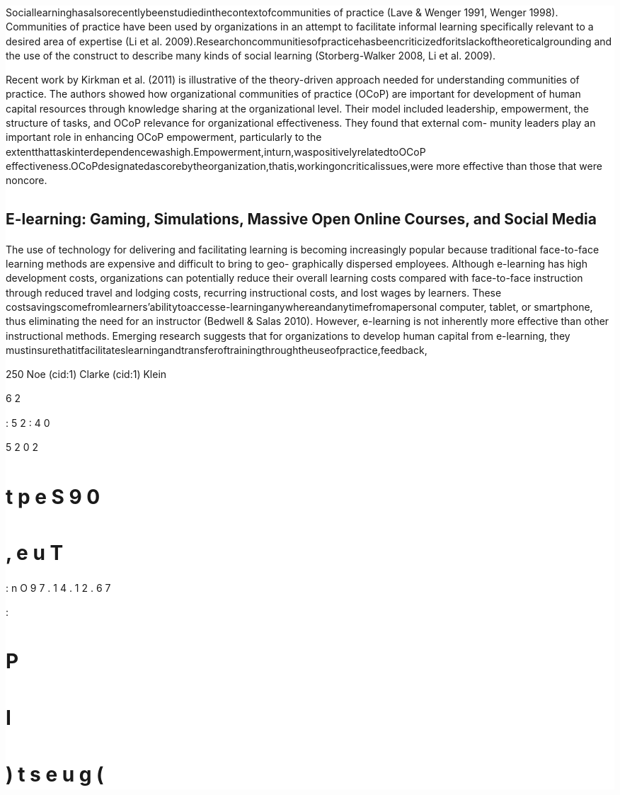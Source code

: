 Sociallearninghasalsorecentlybeenstudiedinthecontextofcommunities of practice (Lave & Wenger 1991, Wenger 1998). Communities of practice have been used by organizations in an attempt to facilitate informal learning specifically relevant to a desired area of expertise (Li et al. 2009).Researchoncommunitiesofpracticehasbeencriticizedforitslackoftheoreticalgrounding and the use of the construct to describe many kinds of social learning (Storberg-Walker 2008, Li et al. 2009).

Recent work by Kirkman et al. (2011) is illustrative of the theory-driven approach needed for understanding communities of practice. The authors showed how organizational communities of practice (OCoP) are important for development of human capital resources through knowledge sharing at the organizational level. Their model included leadership, empowerment, the structure of tasks, and OCoP relevance for organizational effectiveness. They found that external com- munity leaders play an important role in enhancing OCoP empowerment, particularly to the extentthattaskinterdependencewashigh.Empowerment,inturn,waspositivelyrelatedtoOCoP effectiveness.OCoPdesignatedascorebytheorganization,thatis,workingoncriticalissues,were more effective than those that were noncore.

## E-learning: Gaming, Simulations, Massive Open Online Courses, and Social Media

The use of technology for delivering and facilitating learning is becoming increasingly popular because traditional face-to-face learning methods are expensive and difficult to bring to geo- graphically dispersed employees. Although e-learning has high development costs, organizations can potentially reduce their overall learning costs compared with face-to-face instruction through reduced travel and lodging costs, recurring instructional costs, and lost wages by learners. These costsavingscomefromlearners’abilitytoaccesse-learninganywhereandanytimefromapersonal computer, tablet, or smartphone, thus eliminating the need for an instructor (Bedwell & Salas 2010). However, e-learning is not inherently more effective than other instructional methods. Emerging research suggests that for organizations to develop human capital from e-learning, they mustinsurethatitfacilitateslearningandtransferoftrainingthroughtheuseofpractice,feedback,

250 Noe (cid:1) Clarke (cid:1) Klein

6 2

: 5 2 : 4 0

5 2 0 2

# t p e S 9 0

# , e u T

: n O 9 7 . 1 4 . 1 2 . 6 7

:

# P

# I

# ) t s e u g (
